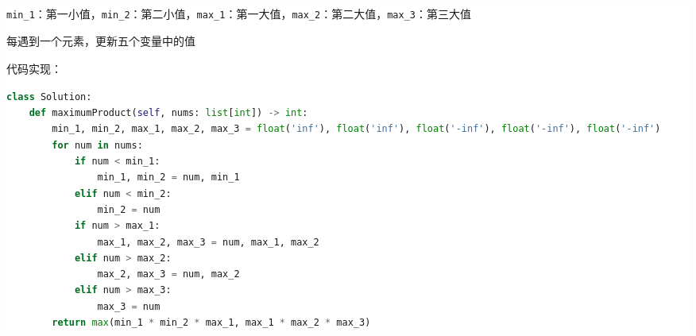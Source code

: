 `min_1`：第一小值，`min_2`：第二小值，`max_1`：第一大值，`max_2`：第二大值，`max_3`：第三大值

每遇到一个元素，更新五个变量中的值

代码实现：

```python
class Solution:
    def maximumProduct(self, nums: list[int]) -> int:
        min_1, min_2, max_1, max_2, max_3 = float('inf'), float('inf'), float('-inf'), float('-inf'), float('-inf')
        for num in nums:
            if num < min_1:
                min_1, min_2 = num, min_1
            elif num < min_2:
                min_2 = num
            if num > max_1:
                max_1, max_2, max_3 = num, max_1, max_2
            elif num > max_2:
                max_2, max_3 = num, max_2
            elif num > max_3:
                max_3 = num
        return max(min_1 * min_2 * max_1, max_1 * max_2 * max_3)
```

